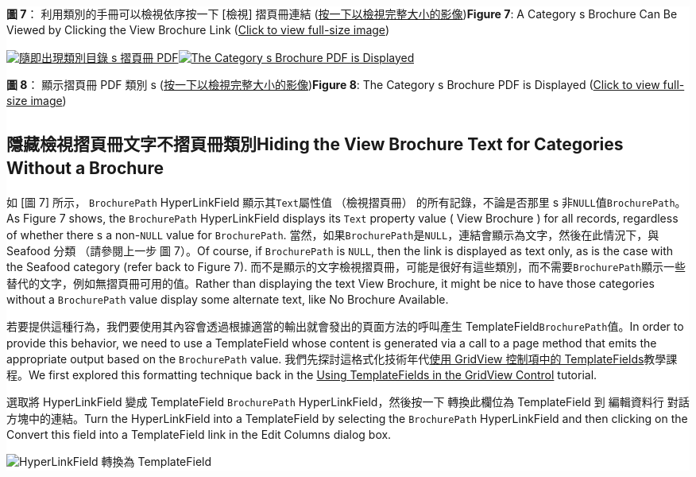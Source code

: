 <span data-ttu-id="b09ec-168">**圖 7**： 利用類別的手冊可以檢視依序按一下 [檢視] 摺頁冊連結 ([按一下以檢視完整大小的影像](displaying-binary-data-in-the-data-web-controls-vb/_static/image12.png))</span><span class="sxs-lookup"><span data-stu-id="b09ec-168">**Figure 7**: A Category s Brochure Can Be Viewed by Clicking the View Brochure Link ([Click to view full-size image](displaying-binary-data-in-the-data-web-controls-vb/_static/image12.png))</span></span>


<span data-ttu-id="b09ec-169">[![隨即出現類別目錄 s 摺頁冊 PDF](displaying-binary-data-in-the-data-web-controls-vb/_static/image8.gif)](displaying-binary-data-in-the-data-web-controls-vb/_static/image13.png)</span><span class="sxs-lookup"><span data-stu-id="b09ec-169">[![The Category s Brochure PDF is Displayed](displaying-binary-data-in-the-data-web-controls-vb/_static/image8.gif)](displaying-binary-data-in-the-data-web-controls-vb/_static/image13.png)</span></span>

<span data-ttu-id="b09ec-170">**圖 8**： 顯示摺頁冊 PDF 類別 s ([按一下以檢視完整大小的影像](displaying-binary-data-in-the-data-web-controls-vb/_static/image14.png))</span><span class="sxs-lookup"><span data-stu-id="b09ec-170">**Figure 8**: The Category s Brochure PDF is Displayed ([Click to view full-size image](displaying-binary-data-in-the-data-web-controls-vb/_static/image14.png))</span></span>


## <a name="hiding-the-view-brochure-text-for-categories-without-a-brochure"></a><span data-ttu-id="b09ec-171">隱藏檢視摺頁冊文字不摺頁冊類別</span><span class="sxs-lookup"><span data-stu-id="b09ec-171">Hiding the View Brochure Text for Categories Without a Brochure</span></span>

<span data-ttu-id="b09ec-172">如 [圖 7] 所示， `BrochurePath` HyperLinkField 顯示其`Text`屬性值 （檢視摺頁冊） 的所有記錄，不論是否那里 s 非`NULL`值`BrochurePath`。</span><span class="sxs-lookup"><span data-stu-id="b09ec-172">As Figure 7 shows, the `BrochurePath` HyperLinkField displays its `Text` property value ( View Brochure ) for all records, regardless of whether there s a non-`NULL` value for `BrochurePath`.</span></span> <span data-ttu-id="b09ec-173">當然，如果`BrochurePath`是`NULL`，連結會顯示為文字，然後在此情況下，與 Seafood 分類 （請參閱上一步 圖 7）。</span><span class="sxs-lookup"><span data-stu-id="b09ec-173">Of course, if `BrochurePath` is `NULL`, then the link is displayed as text only, as is the case with the Seafood category (refer back to Figure 7).</span></span> <span data-ttu-id="b09ec-174">而不是顯示的文字檢視摺頁冊，可能是很好有這些類別，而不需要`BrochurePath`顯示一些替代的文字，例如無摺頁冊可用的值。</span><span class="sxs-lookup"><span data-stu-id="b09ec-174">Rather than displaying the text View Brochure, it might be nice to have those categories without a `BrochurePath` value display some alternate text, like No Brochure Available.</span></span>

<span data-ttu-id="b09ec-175">若要提供這種行為，我們要使用其內容會透過根據適當的輸出就會發出的頁面方法的呼叫產生 TemplateField`BrochurePath`值。</span><span class="sxs-lookup"><span data-stu-id="b09ec-175">In order to provide this behavior, we need to use a TemplateField whose content is generated via a call to a page method that emits the appropriate output based on the `BrochurePath` value.</span></span> <span data-ttu-id="b09ec-176">我們先探討這格式化技術年代[使用 GridView 控制項中的 TemplateFields](../custom-formatting/using-templatefields-in-the-gridview-control-vb.md)教學課程。</span><span class="sxs-lookup"><span data-stu-id="b09ec-176">We first explored this formatting technique back in the [Using TemplateFields in the GridView Control](../custom-formatting/using-templatefields-in-the-gridview-control-vb.md) tutorial.</span></span>

<span data-ttu-id="b09ec-177">選取將 HyperLinkField 變成 TemplateField `BrochurePath` HyperLinkField，然後按一下 轉換此欄位為 TemplateField 到 編輯資料行 對話方塊中的連結。</span><span class="sxs-lookup"><span data-stu-id="b09ec-177">Turn the HyperLinkField into a TemplateField by selecting the `BrochurePath` HyperLinkField and then clicking on the Convert this field into a TemplateField link in the Edit Columns dialog box.</span></span>


![HyperLinkField 轉換為 TemplateField](displaying-binary-data-in-the-data-web-controls-vb/_static/image9.gif)

